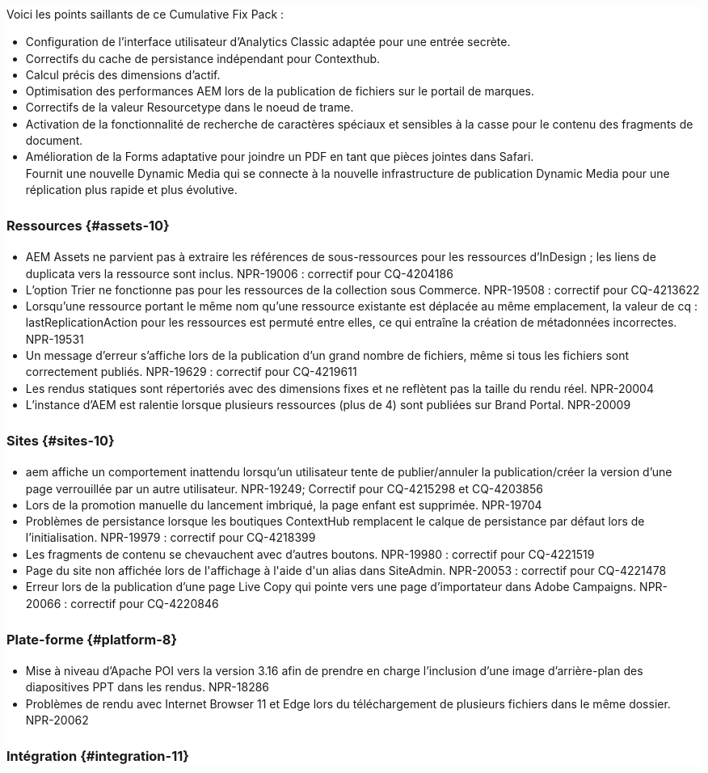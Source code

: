 Voici les points saillants de ce Cumulative Fix Pack :

* Configuration de l’interface utilisateur d’Analytics Classic adaptée pour une entrée secrète.
* Correctifs du cache de persistance indépendant pour Contexthub.
* Calcul précis des dimensions d’actif.
* Optimisation des performances AEM lors de la publication de fichiers sur le portail de marques.
* Correctifs de la valeur Resourcetype dans le noeud de trame.
* Activation de la fonctionnalité de recherche de caractères spéciaux et sensibles à la casse pour le contenu des fragments de document.
* Amélioration de la Forms adaptative pour joindre un PDF en tant que pièces jointes dans Safari.\
   Fournit une nouvelle Dynamic Media qui se connecte à la nouvelle infrastructure de publication Dynamic Media pour une réplication plus rapide et plus évolutive.

### Ressources {#assets-10}

* AEM Assets ne parvient pas à extraire les références de sous-ressources pour les ressources d’InDesign ; les liens de duplicata vers la ressource sont inclus. NPR-19006 : correctif pour CQ-4204186
* L’option Trier ne fonctionne pas pour les ressources de la collection sous Commerce. NPR-19508 : correctif pour CQ-4213622
* Lorsqu’une ressource portant le même nom qu’une ressource existante est déplacée au même emplacement, la valeur de cq : lastReplicationAction pour les ressources est permuté entre elles, ce qui entraîne la création de métadonnées incorrectes. NPR-19531
* Un message d’erreur s’affiche lors de la publication d’un grand nombre de fichiers, même si tous les fichiers sont correctement publiés. NPR-19629 : correctif pour CQ-4219611
* Les rendus statiques sont répertoriés avec des dimensions fixes et ne reflètent pas la taille du rendu réel. NPR-20004
* L’instance d’AEM est ralentie lorsque plusieurs ressources (plus de 4) sont publiées sur Brand Portal. NPR-20009

### Sites {#sites-10}

* aem affiche un comportement inattendu lorsqu’un utilisateur tente de publier/annuler la publication/créer la version d’une page verrouillée par un autre utilisateur. NPR-19249; Correctif pour CQ-4215298 et CQ-4203856
* Lors de la promotion manuelle du lancement imbriqué, la page enfant est supprimée. NPR-19704
* Problèmes de persistance lorsque les boutiques ContextHub remplacent le calque de persistance par défaut lors de l’initialisation. NPR-19979 : correctif pour CQ-4218399
* Les fragments de contenu se chevauchent avec d’autres boutons. NPR-19980 : correctif pour CQ-4221519
* Page du site non affichée lors de l&#39;affichage à l&#39;aide d&#39;un alias dans SiteAdmin. NPR-20053 : correctif pour CQ-4221478
* Erreur lors de la publication d’une page Live Copy qui pointe vers une page d’importateur dans Adobe Campaigns. NPR-20066 : correctif pour CQ-4220846

### Plate-forme {#platform-8}

* Mise à niveau d’Apache POI vers la version 3.16 afin de prendre en charge l’inclusion d’une image d’arrière-plan des diapositives PPT dans les rendus. NPR-18286
* Problèmes de rendu avec Internet Browser 11 et Edge lors du téléchargement de plusieurs fichiers dans le même dossier. NPR-20062

### Intégration {#integration-11}
